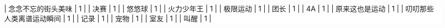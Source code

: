 | 念念不忘的街头美味 | 1 |
| 决赛 | 1 |
| 悠悠球 | 1 |
| 火力少年王 | 1 |
| 极限运动 | 1 |
| 团长 | 1 |
| 4A | 1 |
| 原来这也是运动 | 1 |
| 叨叨那些人类离谱运动瞬间 | 1 |
| 记录 | 1 |
| 宠物 | 1 |
| 室友 | 1 |
| 叫醒 | 1 |
